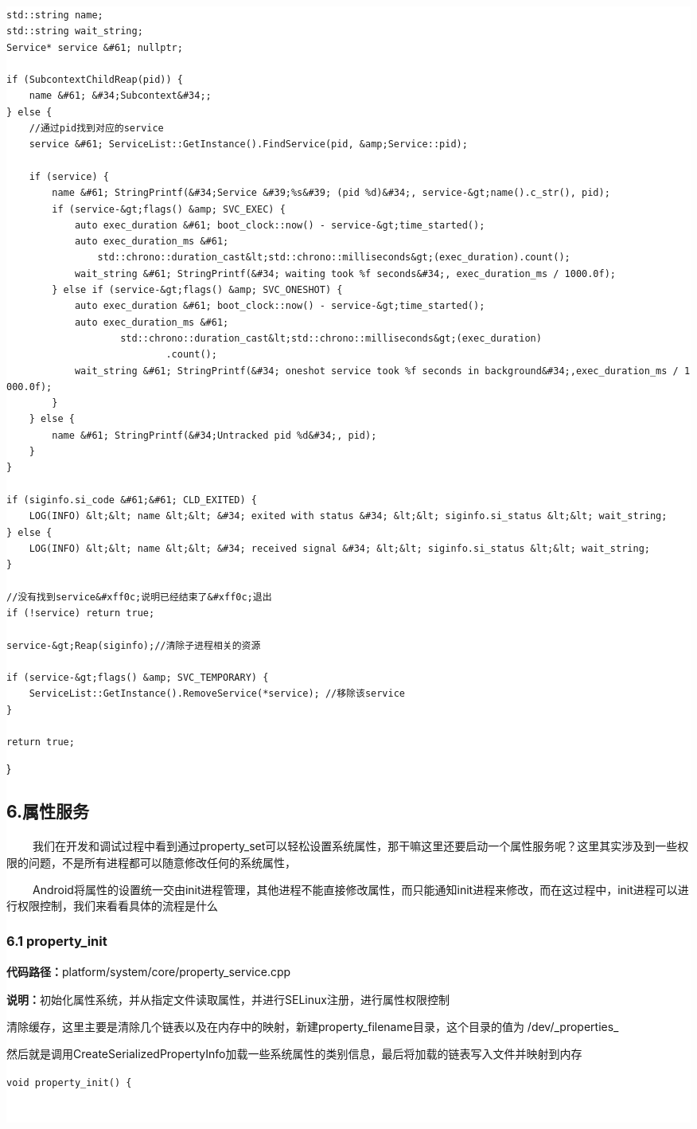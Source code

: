     std::string name;
    std::string wait_string;
    Service* service &#61; nullptr;

    if (SubcontextChildReap(pid)) {
        name &#61; &#34;Subcontext&#34;;
    } else {
        //通过pid找到对应的service
        service &#61; ServiceList::GetInstance().FindService(pid, &amp;Service::pid);

        if (service) {
            name &#61; StringPrintf(&#34;Service &#39;%s&#39; (pid %d)&#34;, service-&gt;name().c_str(), pid);
            if (service-&gt;flags() &amp; SVC_EXEC) {
                auto exec_duration &#61; boot_clock::now() - service-&gt;time_started();
                auto exec_duration_ms &#61;
                    std::chrono::duration_cast&lt;std::chrono::milliseconds&gt;(exec_duration).count();
                wait_string &#61; StringPrintf(&#34; waiting took %f seconds&#34;, exec_duration_ms / 1000.0f);
            } else if (service-&gt;flags() &amp; SVC_ONESHOT) {
                auto exec_duration &#61; boot_clock::now() - service-&gt;time_started();
                auto exec_duration_ms &#61;
                        std::chrono::duration_cast&lt;std::chrono::milliseconds&gt;(exec_duration)
                                .count();
                wait_string &#61; StringPrintf(&#34; oneshot service took %f seconds in background&#34;,exec_duration_ms / 1000.0f);
            }
        } else {
            name &#61; StringPrintf(&#34;Untracked pid %d&#34;, pid);
        }
    }

    if (siginfo.si_code &#61;&#61; CLD_EXITED) {
        LOG(INFO) &lt;&lt; name &lt;&lt; &#34; exited with status &#34; &lt;&lt; siginfo.si_status &lt;&lt; wait_string;
    } else {
        LOG(INFO) &lt;&lt; name &lt;&lt; &#34; received signal &#34; &lt;&lt; siginfo.si_status &lt;&lt; wait_string;
    }

    //没有找到service&#xff0c;说明已经结束了&#xff0c;退出
    if (!service) return true;

    service-&gt;Reap(siginfo);//清除子进程相关的资源

    if (service-&gt;flags() &amp; SVC_TEMPORARY) {
        ServiceList::GetInstance().RemoveService(*service); //移除该service
    }

    return true;
}</code></pre> 
<p> </p> 
<h2>6.属性服务</h2> 
<p style="text-indent:33px;">我们在开发和调试过程中看到通过property_set可以轻松设置系统属性&#xff0c;那干嘛这里还要启动一个属性服务呢&#xff1f;这里其实涉及到一些权限的问题&#xff0c;不是所有进程都可以随意修改任何的系统属性&#xff0c;</p> 
<p style="text-indent:33px;">Android将属性的设置统一交由init进程管理&#xff0c;其他进程不能直接修改属性&#xff0c;而只能通知init进程来修改&#xff0c;而在这过程中&#xff0c;init进程可以进行权限控制&#xff0c;我们来看看具体的流程是什么</p> 
<p> </p> 
<h3>6.1 property_init</h3> 
<p><strong>代码路径&#xff1a;</strong>platform/system/core/property_service.cpp</p> 
<p><strong>说明&#xff1a;</strong>初始化属性系统&#xff0c;并从指定文件读取属性&#xff0c;并进行SELinux注册&#xff0c;进行属性权限控制</p> 
<p>清除缓存&#xff0c;这里主要是清除几个链表以及在内存中的映射&#xff0c;新建property_filename目录&#xff0c;这个目录的值为 /dev/_properties_</p> 
<p>然后就是调用CreateSerializedPropertyInfo加载一些系统属性的类别信息&#xff0c;最后将加载的链表写入文件并映射到内存</p> 
<pre class="has"><code class="language-cpp">void property_init() {
